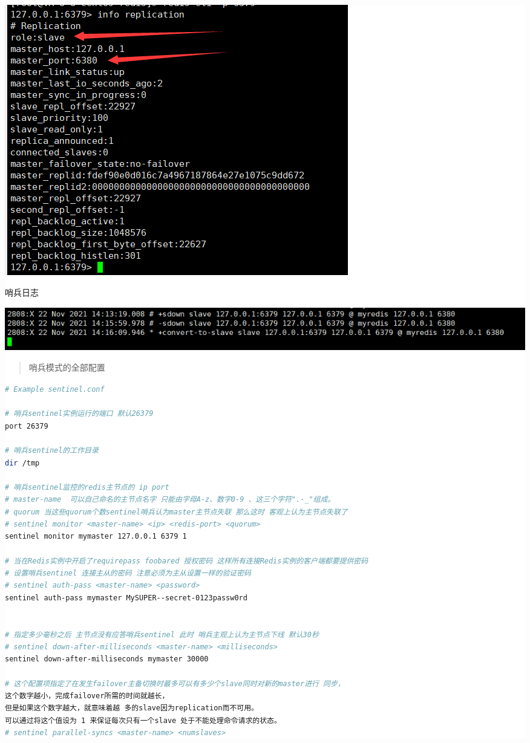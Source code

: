 ![1637561805307](assets/1637561805307.png)

哨兵日志

![1637561952057](assets/1637561952057.png)

> 哨兵模式的全部配置

~~~bash
# Example sentinel.conf
 
# 哨兵sentinel实例运行的端口 默认26379
port 26379
 
# 哨兵sentinel的工作目录
dir /tmp
 
# 哨兵sentinel监控的redis主节点的 ip port 
# master-name  可以自己命名的主节点名字 只能由字母A-z、数字0-9 、这三个字符".-_"组成。
# quorum 当这些quorum个数sentinel哨兵认为master主节点失联 那么这时 客观上认为主节点失联了
# sentinel monitor <master-name> <ip> <redis-port> <quorum>
sentinel monitor mymaster 127.0.0.1 6379 1
 
# 当在Redis实例中开启了requirepass foobared 授权密码 这样所有连接Redis实例的客户端都要提供密码
# 设置哨兵sentinel 连接主从的密码 注意必须为主从设置一样的验证密码
# sentinel auth-pass <master-name> <password>
sentinel auth-pass mymaster MySUPER--secret-0123passw0rd
 
 
# 指定多少毫秒之后 主节点没有应答哨兵sentinel 此时 哨兵主观上认为主节点下线 默认30秒
# sentinel down-after-milliseconds <master-name> <milliseconds>
sentinel down-after-milliseconds mymaster 30000
 
# 这个配置项指定了在发生failover主备切换时最多可以有多少个slave同时对新的master进行 同步，
这个数字越小，完成failover所需的时间就越长，
但是如果这个数字越大，就意味着越 多的slave因为replication而不可用。
可以通过将这个值设为 1 来保证每次只有一个slave 处于不能处理命令请求的状态。
# sentinel parallel-syncs <master-name> <numslaves>
~~~
